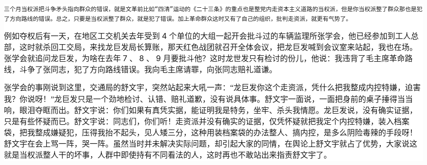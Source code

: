     三个月当权派把斗争矛头指向群众的错误，就是文革前比如“四清”运动的《二十三条》的重点也是整党内走资本主义道路的当权派，但是你当权派整了群众那也是犯了方向路线的错误。总之，只要是当权派整了群众，就是犯了错误。加上革命群众这时又有了自己的组织，批判走资派，就更有气势了。
   </span>
   <o:p>
   </o:p>
  </font>
 </p>
 <p class="MsoNormal">
  <o:p>
   <font size="3">
   </font>
  </o:p>
 </p>
 <p class="MsoNormal">
  <font size="3">
   <span lang="ZH-CN" style="font-family:宋体;mso-ascii-font-family:
Calibri;mso-ascii-theme-font:minor-latin;mso-fareast-font-family:宋体;mso-fareast-theme-font:
minor-fareast">
    例如夺权后有一天，在地区工交机关去年受到
   </span>
   4
   <span lang="ZH-CN" style="font-family:
宋体;mso-ascii-font-family:Calibri;mso-ascii-theme-font:minor-latin;mso-fareast-font-family:
宋体;mso-fareast-theme-font:minor-fareast">
    个单位的大组一起开会批斗过的车辆监理所张学会，他已经参加到工人总部，这时就杀回工交局，来找龙巨发局长算账，那天红色战团就召开全体会议，把龙巨发喊到会议室来站起，我也在场。张学会就追问龙巨发，为啥在去年
   </span>
   7
   <span lang="ZH-CN" style="font-family:宋体;mso-ascii-font-family:Calibri;mso-ascii-theme-font:
minor-latin;mso-fareast-font-family:宋体;mso-fareast-theme-font:minor-fareast">
    、
   </span>
   8
   <span lang="ZH-CN" style="font-family:宋体;mso-ascii-font-family:Calibri;mso-ascii-theme-font:
minor-latin;mso-fareast-font-family:宋体;mso-fareast-theme-font:minor-fareast">
    、
   </span>
   9
   <span lang="ZH-CN" style="font-family:宋体;mso-ascii-font-family:Calibri;mso-ascii-theme-font:
minor-latin;mso-fareast-font-family:宋体;mso-fareast-theme-font:minor-fareast">
    月要批斗他？这时龙世发只有检讨的份儿，他说：我违背了毛主席革命路线，斗争了张同志，犯了方向路线错误。我向毛主席请罪，向张同志赔礼道谦。
   </span>
   <o:p>
   </o:p>
  </font>
 </p>
 <p class="MsoNormal">
  <o:p>
   <font size="3">
   </font>
  </o:p>
 </p>
 <p class="MsoNormal">
  <font size="3">
   <span lang="ZH-CN" style="font-family:宋体;mso-ascii-font-family:
Calibri;mso-ascii-theme-font:minor-latin;mso-fareast-font-family:宋体;mso-fareast-theme-font:
minor-fareast">
    张学会的事刚说到这里，交通局的舒文宇，突然站起来大吼一声：“龙巨发你这个走资派，凭什么把我整成内控特嫌，迫害我？你说呀！”龙巨发只是一个劲地检讨、认错、赔礼道歉，没有说具体事。舒文宇一面说，一面把身前的桌子捶得当当响，眼泪夺眶而出。舒文宇说：你们如果有真凭实据，能证明我是特务，坐牢、杀头我情愿。龙巨发说，没有确实证据，只是有些怀疑而已。舒文宇说：同志们，你们听！走资派并没有确实的证据，仅凭怀疑就把我定个内控特嫌，装入档案袋，把我整成嫌疑犯，压得我抬不起头，见人矮三分，这种用装档案袋的办法整人、搞内控，是多么阴险毒辣的手段呀！舒文宇在会上骂一阵，哭一阵。虽然当时并未解决实际问题，却引起大家的同情，在舆论上舒文宇就占了优势，大家说这就是当权派整人干的坏事，人群中即使持有不同看法的人，这时再也不敢站出来指责舒文宇了。
   </span>
   <o:p>
   </o:p>